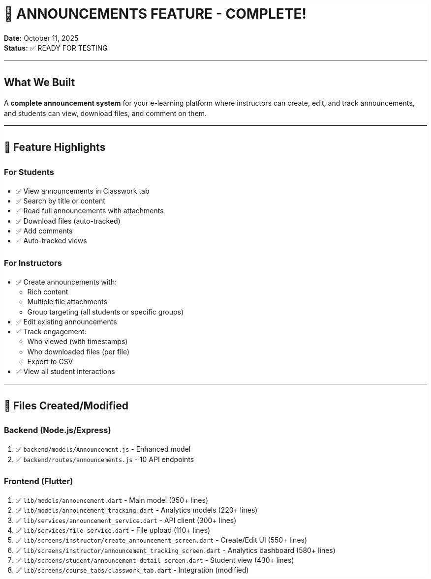 # 🎉 ANNOUNCEMENTS FEATURE - COMPLETE!

**Date:** October 11, 2025  
**Status:** ✅ READY FOR TESTING  

---

## What We Built

A **complete announcement system** for your e-learning platform where instructors can create, edit, and track announcements, and students can view, download files, and comment on them.

---

## 🎯 Feature Highlights

### For Students
- ✅ View announcements in Classwork tab
- ✅ Search by title or content
- ✅ Read full announcements with attachments
- ✅ Download files (auto-tracked)
- ✅ Add comments
- ✅ Auto-tracked views

### For Instructors
- ✅ Create announcements with:
  - Rich content
  - Multiple file attachments
  - Group targeting (all students or specific groups)
- ✅ Edit existing announcements
- ✅ Track engagement:
  - Who viewed (with timestamps)
  - Who downloaded files (per file)
  - Export to CSV
- ✅ View all student interactions

---

## 📁 Files Created/Modified

### Backend (Node.js/Express)
1. ✅ `backend/models/Announcement.js` - Enhanced model
2. ✅ `backend/routes/announcements.js` - 10 API endpoints

### Frontend (Flutter)
1. ✅ `lib/models/announcement.dart` - Main model (350+ lines)
2. ✅ `lib/models/announcement_tracking.dart` - Analytics models (220+ lines)
3. ✅ `lib/services/announcement_service.dart` - API client (300+ lines)
4. ✅ `lib/services/file_service.dart` - File upload (110+ lines)
5. ✅ `lib/screens/instructor/create_announcement_screen.dart` - Create/Edit UI (550+ lines)
6. ✅ `lib/screens/instructor/announcement_tracking_screen.dart` - Analytics dashboard (580+ lines)
7. ✅ `lib/screens/student/announcement_detail_screen.dart` - Student view (430+ lines)
8. ✅ `lib/screens/course_tabs/classwork_tab.dart` - Integration (modified)
